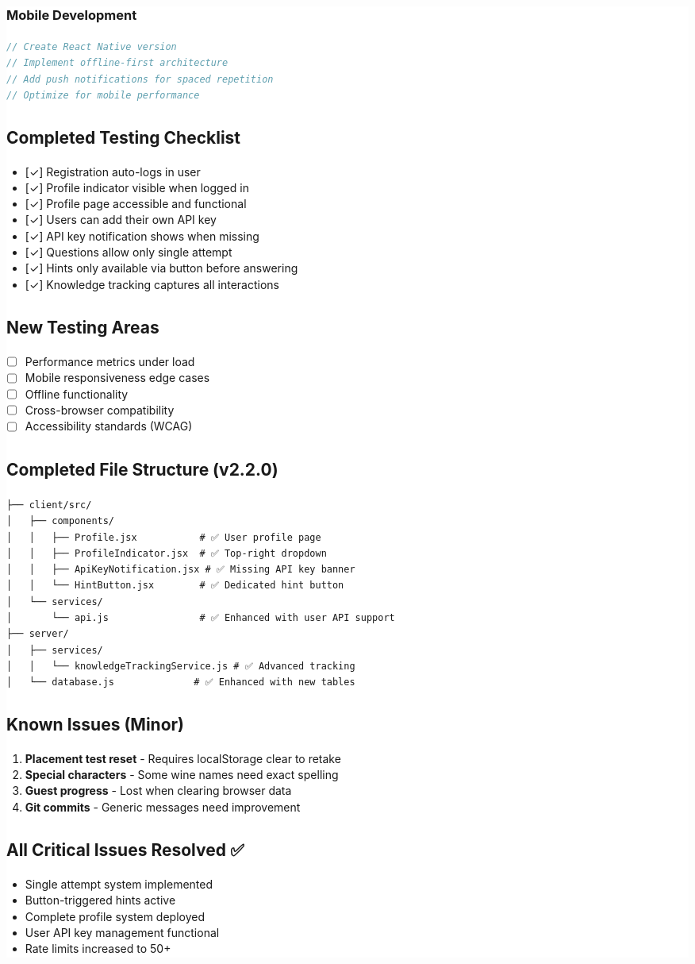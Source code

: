 ### Mobile Development
```javascript
// Create React Native version
// Implement offline-first architecture
// Add push notifications for spaced repetition
// Optimize for mobile performance
```

## Completed Testing Checklist
- [✓] Registration auto-logs in user
- [✓] Profile indicator visible when logged in
- [✓] Profile page accessible and functional
- [✓] Users can add their own API key
- [✓] API key notification shows when missing
- [✓] Questions allow only single attempt
- [✓] Hints only available via button before answering
- [✓] Knowledge tracking captures all interactions

## New Testing Areas
- [ ] Performance metrics under load
- [ ] Mobile responsiveness edge cases
- [ ] Offline functionality
- [ ] Cross-browser compatibility
- [ ] Accessibility standards (WCAG)

## Completed File Structure (v2.2.0)
```
├── client/src/
│   ├── components/
│   │   ├── Profile.jsx           # ✅ User profile page
│   │   ├── ProfileIndicator.jsx  # ✅ Top-right dropdown
│   │   ├── ApiKeyNotification.jsx # ✅ Missing API key banner
│   │   └── HintButton.jsx        # ✅ Dedicated hint button
│   └── services/
│       └── api.js                # ✅ Enhanced with user API support
├── server/
│   ├── services/
│   │   └── knowledgeTrackingService.js # ✅ Advanced tracking
│   └── database.js              # ✅ Enhanced with new tables
```

## Known Issues (Minor)
1. **Placement test reset** - Requires localStorage clear to retake
2. **Special characters** - Some wine names need exact spelling
3. **Guest progress** - Lost when clearing browser data
4. **Git commits** - Generic messages need improvement

## All Critical Issues Resolved ✅
- Single attempt system implemented
- Button-triggered hints active
- Complete profile system deployed
- User API key management functional
- Rate limits increased to 50+

